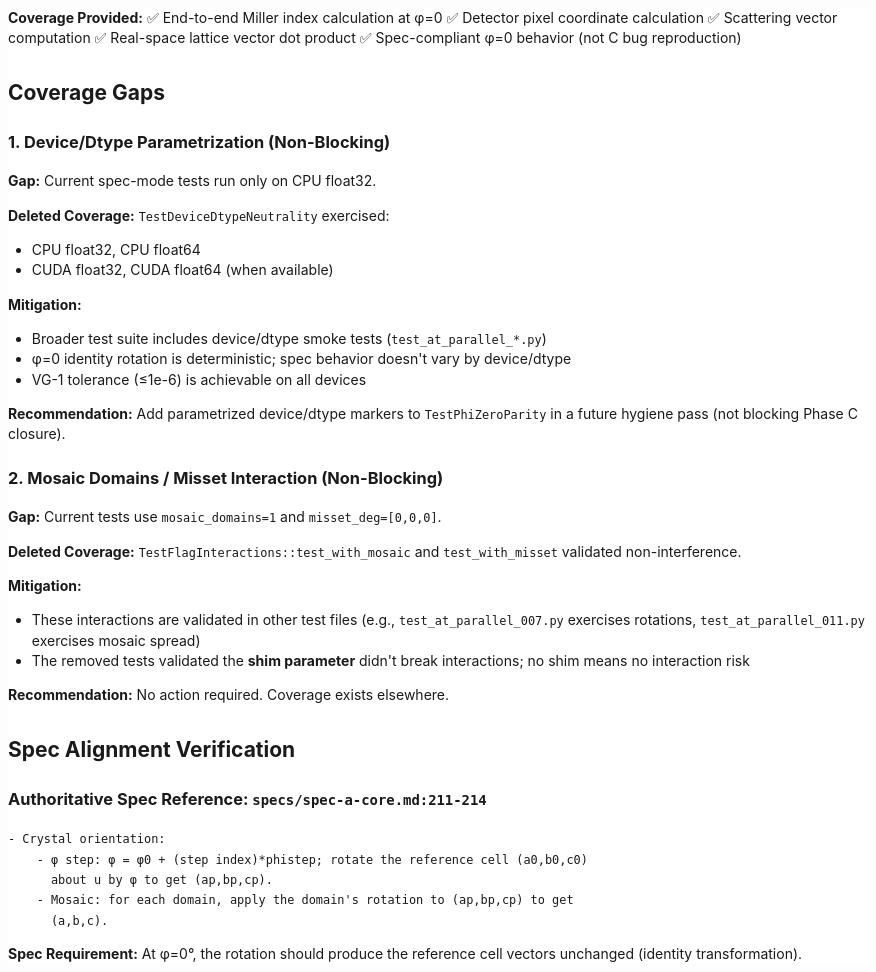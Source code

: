 **Coverage Provided:**
✅ End-to-end Miller index calculation at φ=0
✅ Detector pixel coordinate calculation
✅ Scattering vector computation
✅ Real-space lattice vector dot product
✅ Spec-compliant φ=0 behavior (not C bug reproduction)

## Coverage Gaps

### 1. Device/Dtype Parametrization (Non-Blocking)

**Gap:** Current spec-mode tests run only on CPU float32.

**Deleted Coverage:** `TestDeviceDtypeNeutrality` exercised:
- CPU float32, CPU float64
- CUDA float32, CUDA float64 (when available)

**Mitigation:**
- Broader test suite includes device/dtype smoke tests (`test_at_parallel_*.py`)
- φ=0 identity rotation is deterministic; spec behavior doesn't vary by device/dtype
- VG-1 tolerance (≤1e-6) is achievable on all devices

**Recommendation:** Add parametrized device/dtype markers to `TestPhiZeroParity` in a future hygiene pass (not blocking Phase C closure).

### 2. Mosaic Domains / Misset Interaction (Non-Blocking)

**Gap:** Current tests use `mosaic_domains=1` and `misset_deg=[0,0,0]`.

**Deleted Coverage:** `TestFlagInteractions::test_with_mosaic` and `test_with_misset` validated non-interference.

**Mitigation:**
- These interactions are validated in other test files (e.g., `test_at_parallel_007.py` exercises rotations, `test_at_parallel_011.py` exercises mosaic spread)
- The removed tests validated the **shim parameter** didn't break interactions; no shim means no interaction risk

**Recommendation:** No action required. Coverage exists elsewhere.

## Spec Alignment Verification

### Authoritative Spec Reference: `specs/spec-a-core.md:211-214`

```
- Crystal orientation:
    - φ step: φ = φ0 + (step index)*phistep; rotate the reference cell (a0,b0,c0)
      about u by φ to get (ap,bp,cp).
    - Mosaic: for each domain, apply the domain's rotation to (ap,bp,cp) to get
      (a,b,c).
```

**Spec Requirement:** At φ=0°, the rotation should produce the reference cell vectors unchanged (identity transformation).
